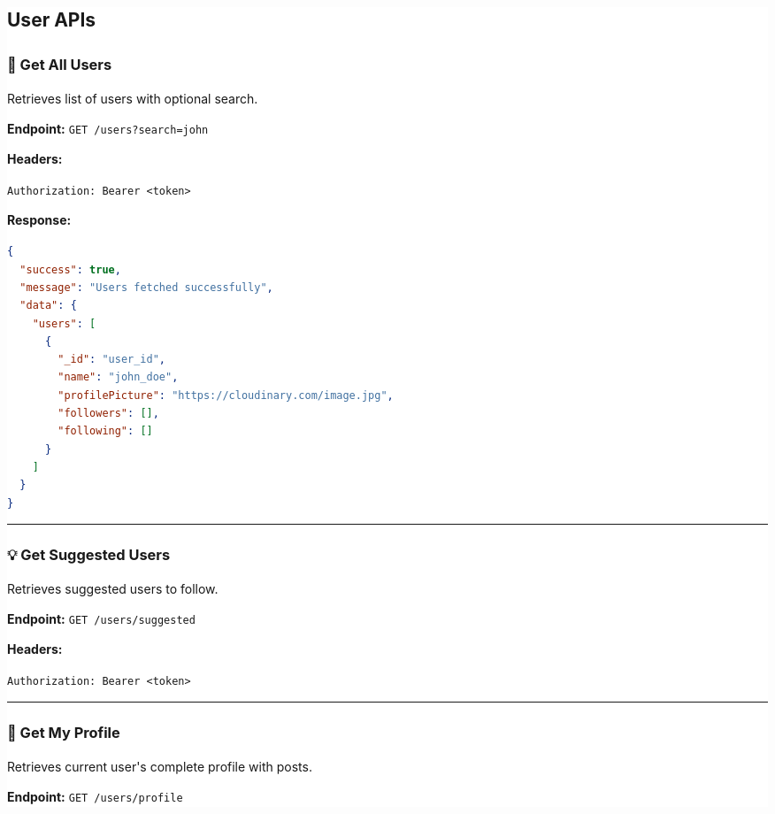 
## **User APIs**

### **👥 Get All Users**

Retrieves list of users with optional search.

**Endpoint:** `GET /users?search=john`

**Headers:**

```
Authorization: Bearer <token>
```

**Response:**

```json
{
  "success": true,
  "message": "Users fetched successfully",
  "data": {
    "users": [
      {
        "_id": "user_id",
        "name": "john_doe",
        "profilePicture": "https://cloudinary.com/image.jpg",
        "followers": [],
        "following": []
      }
    ]
  }
}
```

---

### **💡 Get Suggested Users**

Retrieves suggested users to follow.

**Endpoint:** `GET /users/suggested`

**Headers:**

```
Authorization: Bearer <token>
```

---

### **👤 Get My Profile**

Retrieves current user's complete profile with posts.

**Endpoint:** `GET /users/profile`
